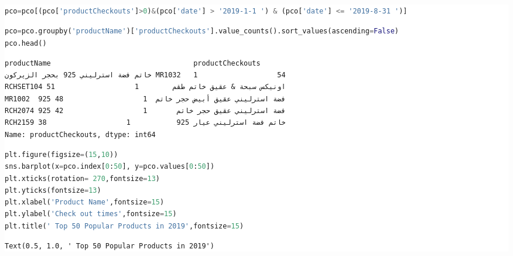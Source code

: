 
```python
pco=pco[(pco['productCheckouts']>0)&(pco['date'] > '2019-1-1 ') & (pco['date'] <= '2019-8-31 ')]

```


```python
pco=pco.groupby('productName')['productCheckouts'].value_counts().sort_values(ascending=False)
pco.head()
```




    productName                                  productCheckouts
    خاتم فضة استرليني 925 بحجر الزيركون MR1032   1                   54
    RCHSET104 اونيكس سبحة & عقيق خاتم طقم        1                   51
    MR1002  925 فضة استرليني عقيق أبيض حجر خاتم  1                   48
    RCH2074 925 فضة استرليني عقيق حجر خاتم       1                   42
    RCH2159 خاتم فضة استرليني عيار 925           1                   38
    Name: productCheckouts, dtype: int64




```python
plt.figure(figsize=(15,10))
sns.barplot(x=pco.index[0:50], y=pco.values[0:50])
plt.xticks(rotation= 270,fontsize=13)
plt.yticks(fontsize=13)
plt.xlabel('Product Name',fontsize=15)
plt.ylabel('Check out times',fontsize=15)
plt.title(' Top 50 Popular Products in 2019',fontsize=15)

```




    Text(0.5, 1.0, ' Top 50 Popular Products in 2019')



